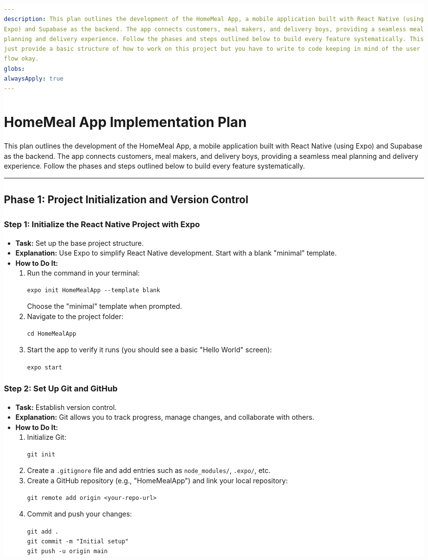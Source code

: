 ```yaml
---
description: This plan outlines the development of the HomeMeal App, a mobile application built with React Native (using Expo) and Supabase as the backend. The app connects customers, meal makers, and delivery boys, providing a seamless meal planning and delivery experience. Follow the phases and steps outlined below to build every feature systematically. This just provide a basic structure of how to work on this project but you have to write to code keeping in mind of the user flow okay.
globs:
alwaysApply: true
---
```


# HomeMeal App Implementation Plan

This plan outlines the development of the HomeMeal App, a mobile application built with React Native (using Expo) and Supabase as the backend. The app connects customers, meal makers, and delivery boys, providing a seamless meal planning and delivery experience. Follow the phases and steps outlined below to build every feature systematically.

---

## Phase 1: Project Initialization and Version Control

### Step 1: Initialize the React Native Project with Expo

- **Task:** Set up the base project structure.
- **Explanation:** Use Expo to simplify React Native development. Start with a blank "minimal" template.
- **How to Do It:**
  1. Run the command in your terminal:
     ```
     expo init HomeMealApp --template blank
     ```
     Choose the "minimal" template when prompted.
  2. Navigate to the project folder:
     ```
     cd HomeMealApp
     ```
  3. Start the app to verify it runs (you should see a basic "Hello World" screen):
     ```
     expo start
     ```

### Step 2: Set Up Git and GitHub

- **Task:** Establish version control.
- **Explanation:** Git allows you to track progress, manage changes, and collaborate with others.
- **How to Do It:**
  1. Initialize Git:
     ```
     git init
     ```
  2. Create a `.gitignore` file and add entries such as `node_modules/`, `.expo/`, etc.
  3. Create a GitHub repository (e.g., "HomeMealApp") and link your local repository:
     ```
     git remote add origin <your-repo-url>
     ```
  4. Commit and push your changes:
     ```
     git add .
     git commit -m "Initial setup"
     git push -u origin main
     ```